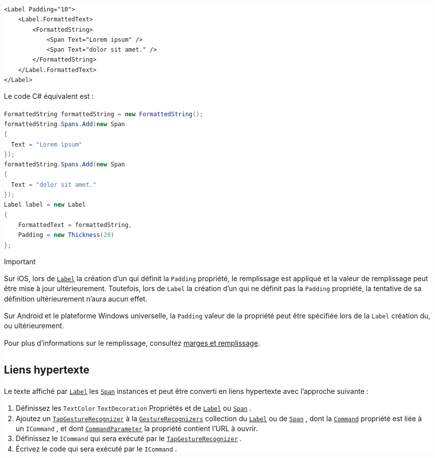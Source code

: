 ```xaml
<Label Padding="10">
    <Label.FormattedText>
        <FormattedString>
            <Span Text="Lorem ipsum" />
            <Span Text="dolor sit amet." />
        </FormattedString>
    </Label.FormattedText>
</Label>
```

Le code C# équivalent est :

```csharp
FormattedString formattedString = new FormattedString();
formattedString.Spans.Add(new Span
{
  Text = "Lorem ipsum"
});
formattedString.Spans.Add(new Span
{
  Text = "dolor sit amet."
});
Label label = new Label
{
    FormattedText = formattedString,
    Padding = new Thickness(20)
};
```

> [!IMPORTANT]
> Sur iOS, lors de [`Label`](xref:Xamarin.Forms.Label) la création d’un qui définit la `Padding` propriété, le remplissage est appliqué et la valeur de remplissage peut être mise à jour ultérieurement. Toutefois, lors de `Label` la création d’un qui ne définit pas la `Padding` propriété, la tentative de sa définition ultérieurement n’aura aucun effet.
>
> Sur Android et le plateforme Windows universelle, la `Padding` valeur de la propriété peut être spécifiée lors de la `Label` création du, ou ultérieurement.

Pour plus d’informations sur le remplissage, consultez [marges et remplissage](~/xamarin-forms/user-interface/layouts/margin-and-padding.md).

## <a name="hyperlinks"></a>Liens hypertexte

Le texte affiché par [`Label`](xref:Xamarin.Forms.Label) les [`Span`](xref:Xamarin.Forms.Span) instances et peut être converti en liens hypertexte avec l’approche suivante :

1. Définissez les `TextColor` `TextDecoration` Propriétés et de [`Label`](xref:Xamarin.Forms.Label) ou [`Span`](xref:Xamarin.Forms.Span) .
1. Ajoutez un [`TapGestureRecognizer`](xref:Xamarin.Forms.TapGestureRecognizer) à la [`GestureRecognizers`](xref:Xamarin.Forms.GestureElement.GestureRecognizers) collection du [`Label`](xref:Xamarin.Forms.Label) ou de [`Span`](xref:Xamarin.Forms.Span) , dont la [`Command`](xref:Xamarin.Forms.TapGestureRecognizer.Command) propriété est liée à un `ICommand` , et dont [`CommandParameter`](xref:Xamarin.Forms.TapGestureRecognizer.CommandParameter) la propriété contient l’URL à ouvrir.
1. Définissez le `ICommand` qui sera exécuté par le [`TapGestureRecognizer`](xref:Xamarin.Forms.TapGestureRecognizer) .
1. Écrivez le code qui sera exécuté par le `ICommand` .
